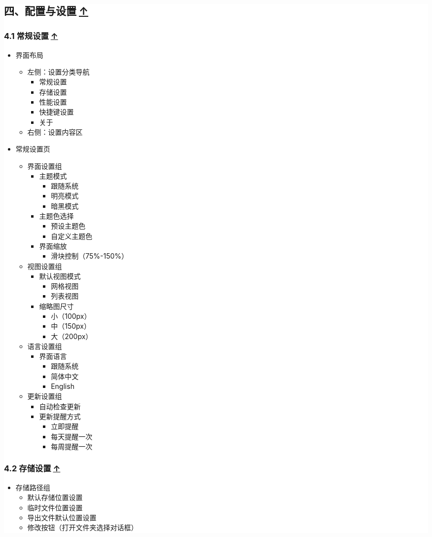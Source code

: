 ## 四、配置与设置 [↑](#目录)

### 4.1 常规设置 [↑](#目录)

- 界面布局
  - 左侧：设置分类导航
    - 常规设置
    - 存储设置
    - 性能设置
    - 快捷键设置
    - 关于
  - 右侧：设置内容区

- 常规设置页
  - 界面设置组
    - 主题模式
      - 跟随系统
      - 明亮模式
      - 暗黑模式
    - 主题色选择
      - 预设主题色
      - 自定义主题色
    - 界面缩放
      - 滑块控制（75%-150%）
  - 视图设置组
    - 默认视图模式
      - 网格视图
      - 列表视图
    - 缩略图尺寸
      - 小（100px）
      - 中（150px）
      - 大（200px）
  - 语言设置组
    - 界面语言
      - 跟随系统
      - 简体中文
      - English
  - 更新设置组
    - 自动检查更新
    - 更新提醒方式
      - 立即提醒
      - 每天提醒一次
      - 每周提醒一次

### 4.2 存储设置 [↑](#目录)

- 存储路径组
  - 默认存储位置设置
  - 临时文件位置设置
  - 导出文件默认位置设置
  - 修改按钮（打开文件夹选择对话框）
